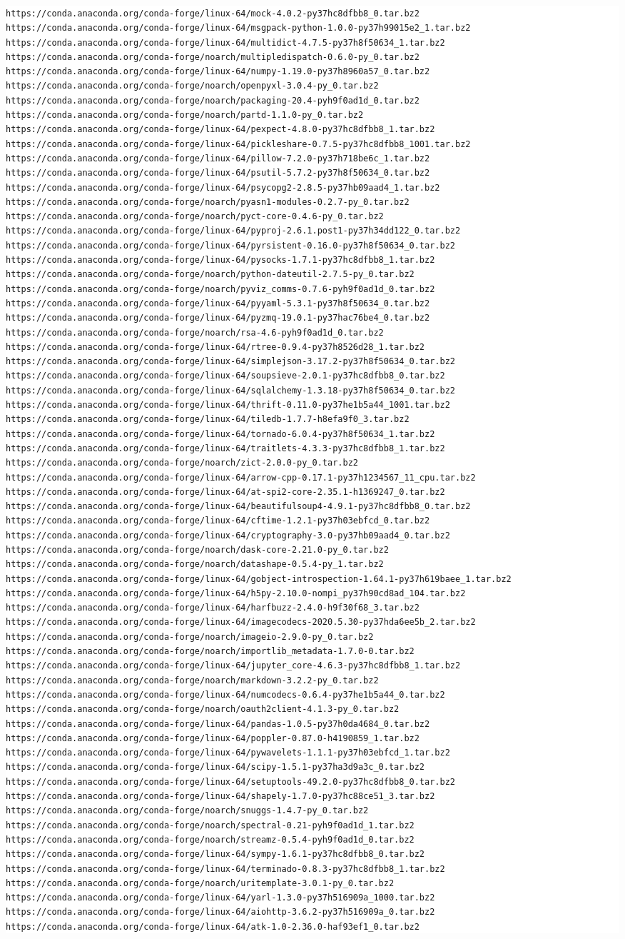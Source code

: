     https://conda.anaconda.org/conda-forge/linux-64/mock-4.0.2-py37hc8dfbb8_0.tar.bz2
    https://conda.anaconda.org/conda-forge/linux-64/msgpack-python-1.0.0-py37h99015e2_1.tar.bz2
    https://conda.anaconda.org/conda-forge/linux-64/multidict-4.7.5-py37h8f50634_1.tar.bz2
    https://conda.anaconda.org/conda-forge/noarch/multipledispatch-0.6.0-py_0.tar.bz2
    https://conda.anaconda.org/conda-forge/linux-64/numpy-1.19.0-py37h8960a57_0.tar.bz2
    https://conda.anaconda.org/conda-forge/noarch/openpyxl-3.0.4-py_0.tar.bz2
    https://conda.anaconda.org/conda-forge/noarch/packaging-20.4-pyh9f0ad1d_0.tar.bz2
    https://conda.anaconda.org/conda-forge/noarch/partd-1.1.0-py_0.tar.bz2
    https://conda.anaconda.org/conda-forge/linux-64/pexpect-4.8.0-py37hc8dfbb8_1.tar.bz2
    https://conda.anaconda.org/conda-forge/linux-64/pickleshare-0.7.5-py37hc8dfbb8_1001.tar.bz2
    https://conda.anaconda.org/conda-forge/linux-64/pillow-7.2.0-py37h718be6c_1.tar.bz2
    https://conda.anaconda.org/conda-forge/linux-64/psutil-5.7.2-py37h8f50634_0.tar.bz2
    https://conda.anaconda.org/conda-forge/linux-64/psycopg2-2.8.5-py37hb09aad4_1.tar.bz2
    https://conda.anaconda.org/conda-forge/noarch/pyasn1-modules-0.2.7-py_0.tar.bz2
    https://conda.anaconda.org/conda-forge/noarch/pyct-core-0.4.6-py_0.tar.bz2
    https://conda.anaconda.org/conda-forge/linux-64/pyproj-2.6.1.post1-py37h34dd122_0.tar.bz2
    https://conda.anaconda.org/conda-forge/linux-64/pyrsistent-0.16.0-py37h8f50634_0.tar.bz2
    https://conda.anaconda.org/conda-forge/linux-64/pysocks-1.7.1-py37hc8dfbb8_1.tar.bz2
    https://conda.anaconda.org/conda-forge/noarch/python-dateutil-2.7.5-py_0.tar.bz2
    https://conda.anaconda.org/conda-forge/noarch/pyviz_comms-0.7.6-pyh9f0ad1d_0.tar.bz2
    https://conda.anaconda.org/conda-forge/linux-64/pyyaml-5.3.1-py37h8f50634_0.tar.bz2
    https://conda.anaconda.org/conda-forge/linux-64/pyzmq-19.0.1-py37hac76be4_0.tar.bz2
    https://conda.anaconda.org/conda-forge/noarch/rsa-4.6-pyh9f0ad1d_0.tar.bz2
    https://conda.anaconda.org/conda-forge/linux-64/rtree-0.9.4-py37h8526d28_1.tar.bz2
    https://conda.anaconda.org/conda-forge/linux-64/simplejson-3.17.2-py37h8f50634_0.tar.bz2
    https://conda.anaconda.org/conda-forge/linux-64/soupsieve-2.0.1-py37hc8dfbb8_0.tar.bz2
    https://conda.anaconda.org/conda-forge/linux-64/sqlalchemy-1.3.18-py37h8f50634_0.tar.bz2
    https://conda.anaconda.org/conda-forge/linux-64/thrift-0.11.0-py37he1b5a44_1001.tar.bz2
    https://conda.anaconda.org/conda-forge/linux-64/tiledb-1.7.7-h8efa9f0_3.tar.bz2
    https://conda.anaconda.org/conda-forge/linux-64/tornado-6.0.4-py37h8f50634_1.tar.bz2
    https://conda.anaconda.org/conda-forge/linux-64/traitlets-4.3.3-py37hc8dfbb8_1.tar.bz2
    https://conda.anaconda.org/conda-forge/noarch/zict-2.0.0-py_0.tar.bz2
    https://conda.anaconda.org/conda-forge/linux-64/arrow-cpp-0.17.1-py37h1234567_11_cpu.tar.bz2
    https://conda.anaconda.org/conda-forge/linux-64/at-spi2-core-2.35.1-h1369247_0.tar.bz2
    https://conda.anaconda.org/conda-forge/linux-64/beautifulsoup4-4.9.1-py37hc8dfbb8_0.tar.bz2
    https://conda.anaconda.org/conda-forge/linux-64/cftime-1.2.1-py37h03ebfcd_0.tar.bz2
    https://conda.anaconda.org/conda-forge/linux-64/cryptography-3.0-py37hb09aad4_0.tar.bz2
    https://conda.anaconda.org/conda-forge/noarch/dask-core-2.21.0-py_0.tar.bz2
    https://conda.anaconda.org/conda-forge/noarch/datashape-0.5.4-py_1.tar.bz2
    https://conda.anaconda.org/conda-forge/linux-64/gobject-introspection-1.64.1-py37h619baee_1.tar.bz2
    https://conda.anaconda.org/conda-forge/linux-64/h5py-2.10.0-nompi_py37h90cd8ad_104.tar.bz2
    https://conda.anaconda.org/conda-forge/linux-64/harfbuzz-2.4.0-h9f30f68_3.tar.bz2
    https://conda.anaconda.org/conda-forge/linux-64/imagecodecs-2020.5.30-py37hda6ee5b_2.tar.bz2
    https://conda.anaconda.org/conda-forge/noarch/imageio-2.9.0-py_0.tar.bz2
    https://conda.anaconda.org/conda-forge/noarch/importlib_metadata-1.7.0-0.tar.bz2
    https://conda.anaconda.org/conda-forge/linux-64/jupyter_core-4.6.3-py37hc8dfbb8_1.tar.bz2
    https://conda.anaconda.org/conda-forge/noarch/markdown-3.2.2-py_0.tar.bz2
    https://conda.anaconda.org/conda-forge/linux-64/numcodecs-0.6.4-py37he1b5a44_0.tar.bz2
    https://conda.anaconda.org/conda-forge/noarch/oauth2client-4.1.3-py_0.tar.bz2
    https://conda.anaconda.org/conda-forge/linux-64/pandas-1.0.5-py37h0da4684_0.tar.bz2
    https://conda.anaconda.org/conda-forge/linux-64/poppler-0.87.0-h4190859_1.tar.bz2
    https://conda.anaconda.org/conda-forge/linux-64/pywavelets-1.1.1-py37h03ebfcd_1.tar.bz2
    https://conda.anaconda.org/conda-forge/linux-64/scipy-1.5.1-py37ha3d9a3c_0.tar.bz2
    https://conda.anaconda.org/conda-forge/linux-64/setuptools-49.2.0-py37hc8dfbb8_0.tar.bz2
    https://conda.anaconda.org/conda-forge/linux-64/shapely-1.7.0-py37hc88ce51_3.tar.bz2
    https://conda.anaconda.org/conda-forge/noarch/snuggs-1.4.7-py_0.tar.bz2
    https://conda.anaconda.org/conda-forge/noarch/spectral-0.21-pyh9f0ad1d_1.tar.bz2
    https://conda.anaconda.org/conda-forge/noarch/streamz-0.5.4-pyh9f0ad1d_0.tar.bz2
    https://conda.anaconda.org/conda-forge/linux-64/sympy-1.6.1-py37hc8dfbb8_0.tar.bz2
    https://conda.anaconda.org/conda-forge/linux-64/terminado-0.8.3-py37hc8dfbb8_1.tar.bz2
    https://conda.anaconda.org/conda-forge/noarch/uritemplate-3.0.1-py_0.tar.bz2
    https://conda.anaconda.org/conda-forge/linux-64/yarl-1.3.0-py37h516909a_1000.tar.bz2
    https://conda.anaconda.org/conda-forge/linux-64/aiohttp-3.6.2-py37h516909a_0.tar.bz2
    https://conda.anaconda.org/conda-forge/linux-64/atk-1.0-2.36.0-haf93ef1_0.tar.bz2